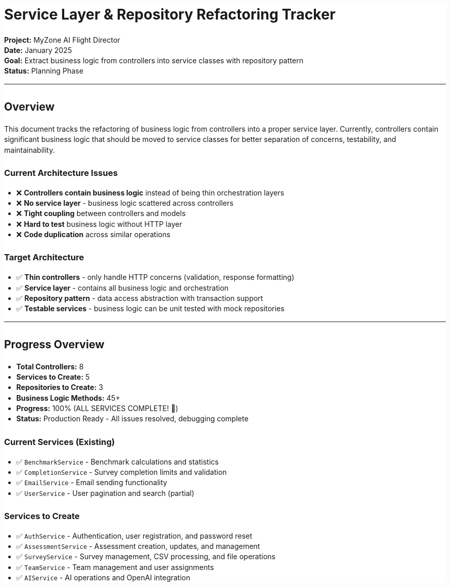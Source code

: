 # Service Layer & Repository Refactoring Tracker

**Project:** MyZone AI Flight Director  
**Date:** January 2025  
**Goal:** Extract business logic from controllers into service classes with repository pattern  
**Status:** Planning Phase

---

## Overview

This document tracks the refactoring of business logic from controllers into a proper service layer. Currently, controllers contain significant business logic that should be moved to service classes for better separation of concerns, testability, and maintainability.

### Current Architecture Issues
- ❌ **Controllers contain business logic** instead of being thin orchestration layers
- ❌ **No service layer** - business logic scattered across controllers
- ❌ **Tight coupling** between controllers and models
- ❌ **Hard to test** business logic without HTTP layer
- ❌ **Code duplication** across similar operations

### Target Architecture
- ✅ **Thin controllers** - only handle HTTP concerns (validation, response formatting)
- ✅ **Service layer** - contains all business logic and orchestration
- ✅ **Repository pattern** - data access abstraction with transaction support
- ✅ **Testable services** - business logic can be unit tested with mock repositories

---

## Progress Overview

- **Total Controllers:** 8
- **Services to Create:** 5
- **Repositories to Create:** 3
- **Business Logic Methods:** 45+
- **Progress:** 100% (ALL SERVICES COMPLETE! 🎉)
- **Status:** Production Ready - All issues resolved, debugging complete

### Current Services (Existing)
- ✅ `BenchmarkService` - Benchmark calculations and statistics
- ✅ `CompletionService` - Survey completion limits and validation
- ✅ `EmailService` - Email sending functionality
- ✅ `UserService` - User pagination and search (partial)

### Services to Create
- ✅ `AuthService` - Authentication, user registration, and password reset
- ✅ `AssessmentService` - Assessment creation, updates, and management
- ✅ `SurveyService` - Survey management, CSV processing, and file operations
- ✅ `TeamService` - Team management and user assignments
- ✅ `AIService` - AI operations and OpenAI integration
